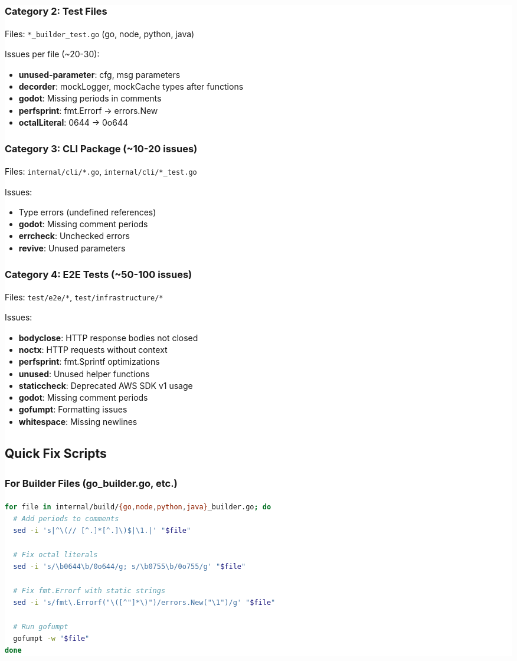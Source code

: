 ### Category 2: Test Files
Files: `*_builder_test.go` (go, node, python, java)

Issues per file (~20-30):
- **unused-parameter**: cfg, msg parameters
- **decorder**: mockLogger, mockCache types after functions
- **godot**: Missing periods in comments
- **perfsprint**: fmt.Errorf → errors.New
- **octalLiteral**: 0644 → 0o644

### Category 3: CLI Package (~10-20 issues)
Files: `internal/cli/*.go`, `internal/cli/*_test.go`

Issues:
- Type errors (undefined references)
- **godot**: Missing comment periods
- **errcheck**: Unchecked errors
- **revive**: Unused parameters

### Category 4: E2E Tests (~50-100 issues)
Files: `test/e2e/*`, `test/infrastructure/*`

Issues:
- **bodyclose**: HTTP response bodies not closed
- **noctx**: HTTP requests without context
- **perfsprint**: fmt.Sprintf optimizations
- **unused**: Unused helper functions
- **staticcheck**: Deprecated AWS SDK v1 usage
- **godot**: Missing comment periods
- **gofumpt**: Formatting issues
- **whitespace**: Missing newlines

## Quick Fix Scripts

### For Builder Files (go_builder.go, etc.)
```bash
for file in internal/build/{go,node,python,java}_builder.go; do
  # Add periods to comments
  sed -i 's|^\(// [^.]*[^.]\)$|\1.|' "$file"

  # Fix octal literals
  sed -i 's/\b0644\b/0o644/g; s/\b0755\b/0o755/g' "$file"

  # Fix fmt.Errorf with static strings
  sed -i 's/fmt\.Errorf("\([^"]*\)")/errors.New("\1")/g' "$file"

  # Run gofumpt
  gofumpt -w "$file"
done
```
